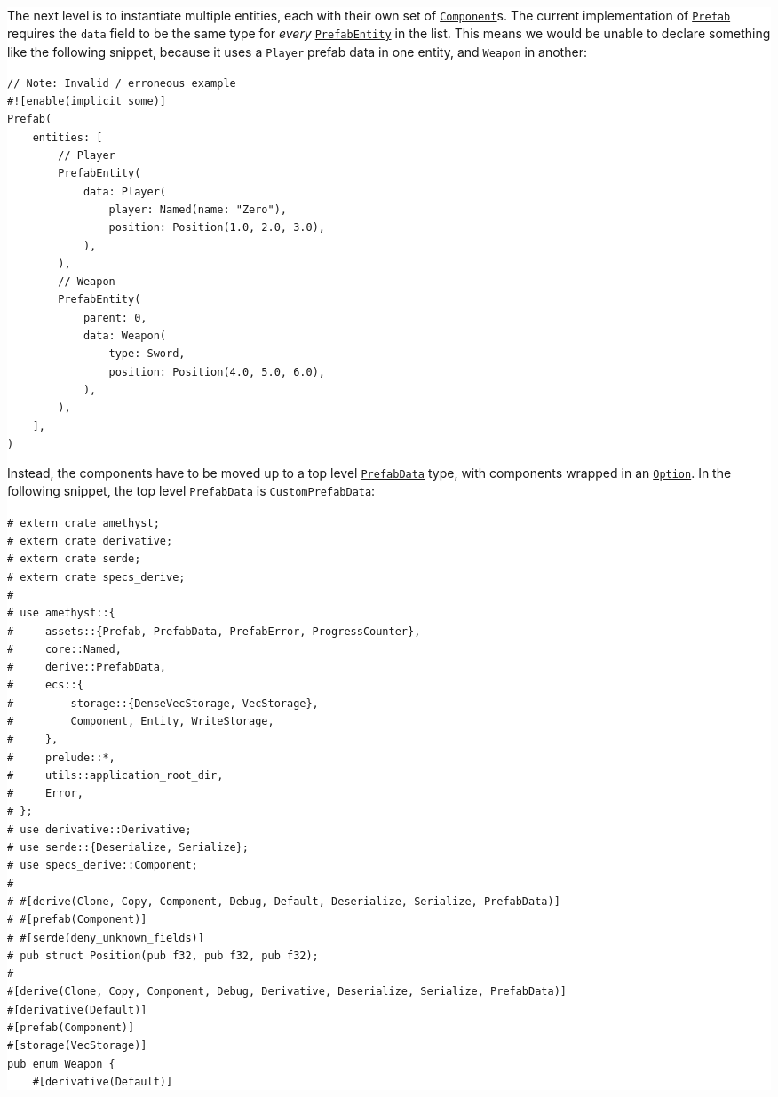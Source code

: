 The next level is to instantiate multiple entities, each with their own set of [`Component`]s. The current implementation of [`Prefab`] requires the `data` field to be the same type for *every* [`PrefabEntity`] in the list. This means we would be unable to declare something like the following snippet, because it uses a `Player` prefab data in one entity, and `Weapon` in another:

```rust,ignore
// Note: Invalid / erroneous example
#![enable(implicit_some)]
Prefab(
    entities: [
        // Player
        PrefabEntity(
            data: Player(
                player: Named(name: "Zero"),
                position: Position(1.0, 2.0, 3.0),
            ),
        ),
        // Weapon
        PrefabEntity(
            parent: 0,
            data: Weapon(
                type: Sword,
                position: Position(4.0, 5.0, 6.0),
            ),
        ),
    ],
)
```

Instead, the components have to be moved up to a top level [`PrefabData`] type, with components wrapped in an [`Option`]. In the following snippet, the top level [`PrefabData`] is `CustomPrefabData`:

```rust,edition2018,no_run,noplaypen
# extern crate amethyst;
# extern crate derivative;
# extern crate serde;
# extern crate specs_derive;
#
# use amethyst::{
#     assets::{Prefab, PrefabData, PrefabError, ProgressCounter},
#     core::Named,
#     derive::PrefabData,
#     ecs::{
#         storage::{DenseVecStorage, VecStorage},
#         Component, Entity, WriteStorage,
#     },
#     prelude::*,
#     utils::application_root_dir,
#     Error,
# };
# use derivative::Derivative;
# use serde::{Deserialize, Serialize};
# use specs_derive::Component;
#
# #[derive(Clone, Copy, Component, Debug, Default, Deserialize, Serialize, PrefabData)]
# #[prefab(Component)]
# #[serde(deny_unknown_fields)]
# pub struct Position(pub f32, pub f32, pub f32);
#
#[derive(Clone, Copy, Component, Debug, Derivative, Deserialize, Serialize, PrefabData)]
#[derivative(Default)]
#[prefab(Component)]
#[storage(VecStorage)]
pub enum Weapon {
    #[derivative(Default)]
```

[assets]: ../assets.html
[`Component`]: https://www.amethyst.rs/doc/latest/doc/specs/trait.Component.html
[`Entity`]: https://www.amethyst.rs/doc/latest/doc/specs/struct.Entity.html
[`Named`]: https://www.amethyst.rs/doc/latest/doc/amethyst_core/struct.Named.html
[`Option`]: https://doc.rust-lang.org/std/option/enum.Option.html
[`Parent`]: https://www.amethyst.rs/doc/latest/doc/amethyst_core/transform/components/struct.Parent.html
[`Prefab`]: https://www.amethyst.rs/doc/latest/doc/amethyst_assets/struct.Prefab.html
[`PrefabData`]: https://www.amethyst.rs/doc/latest/doc/amethyst_assets/trait.PrefabData.html#impl-PrefabData%3C%27a%3E
[`PrefabEntity`]: https://github.com/amethyst/amethyst/blob/v0.10.0/amethyst_assets/src/prefab/mod.rs#L110-L115
[`PrefabLoaderSystem`]: https://www.amethyst.rs/doc/latest/doc/amethyst_assets/struct.PrefabLoaderSystem.html